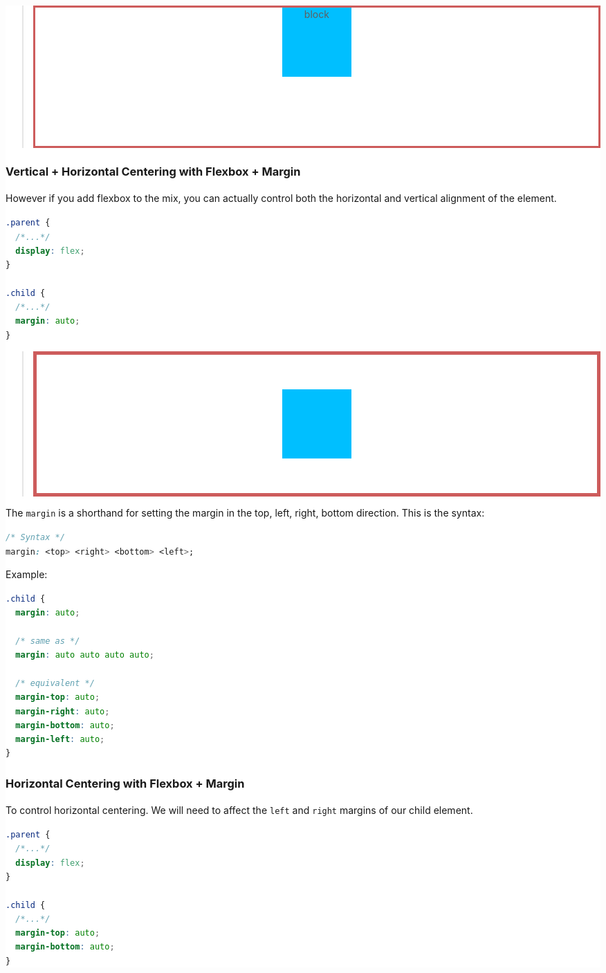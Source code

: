> <div class="parent" style="border: 3px solid IndianRed;height:200px;"><div style="width:100px;height:100px;background:DeepSkyBlue;margin:auto;text-align:center;">block</div></div>

### Vertical + Horizontal Centering with Flexbox + Margin

However if you add flexbox to the mix, you can actually control both the horizontal and vertical alignment of the element.

```css
.parent {
  /*...*/
  display: flex;
}

.child {
  /*...*/
  margin: auto;
}
```

> <div class="parent" style="display:flex;border: 5px solid IndianRed;height:200px;"><div style="width:100px;height:100px;background:DeepSkyBlue;margin:auto"></div></div>

The `margin` is a shorthand for setting the margin in the top, left, right, bottom direction. This is the syntax:

```css
/* Syntax */
margin: <top> <right> <bottom> <left>;
```

Example:

```css
.child {
  margin: auto;

  /* same as */
  margin: auto auto auto auto;

  /* equivalent */
  margin-top: auto;
  margin-right: auto;
  margin-bottom: auto;
  margin-left: auto;
}
```

### Horizontal Centering with Flexbox + Margin

To control horizontal centering. We will need to affect the `left` and `right` margins of our child element.

```css
.parent {
  /*...*/
  display: flex;
}

.child {
  /*...*/
  margin-top: auto;
  margin-bottom: auto;
}
```
